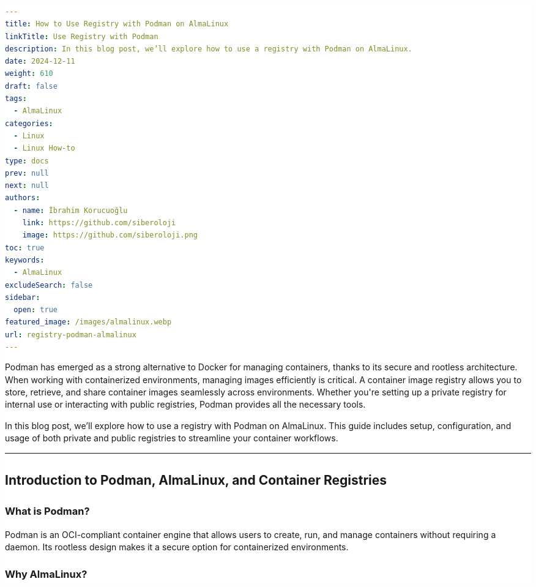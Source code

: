 ```yaml
---
title: How to Use Registry with Podman on AlmaLinux
linkTitle: Use Registry with Podman
description: In this blog post, we’ll explore how to use a registry with Podman on AlmaLinux.
date: 2024-12-11
weight: 610
draft: false
tags:
  - AlmaLinux
categories:
  - Linux
  - Linux How-to
type: docs
prev: null
next: null
authors:
  - name: İbrahim Korucuoğlu
    link: https://github.com/siberoloji
    image: https://github.com/siberoloji.png
toc: true
keywords:
  - AlmaLinux
excludeSearch: false
sidebar:
  open: true
featured_image: /images/almalinux.webp
url: registry-podman-almalinux
---
```

Podman has emerged as a strong alternative to Docker for managing containers, thanks to its secure and rootless architecture. When working with containerized environments, managing images efficiently is critical. A container image registry allows you to store, retrieve, and share container images seamlessly across environments. Whether you're setting up a private registry for internal use or interacting with public registries, Podman provides all the necessary tools.

In this blog post, we’ll explore how to use a registry with Podman on AlmaLinux. This guide includes setup, configuration, and usage of both private and public registries to streamline your container workflows.

---

## Introduction to Podman, AlmaLinux, and Container Registries

### What is Podman?

Podman is an OCI-compliant container engine that allows users to create, run, and manage containers without requiring a daemon. Its rootless design makes it a secure option for containerized environments.

### Why AlmaLinux?
